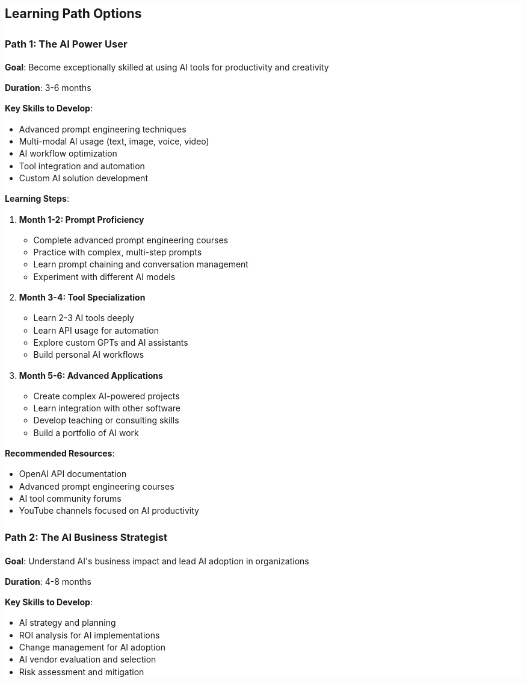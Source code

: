 ## Learning Path Options

### Path 1: The AI Power User

**Goal**: Become exceptionally skilled at using AI tools for productivity and creativity

**Duration**: 3-6 months

**Key Skills to Develop**:

- Advanced prompt engineering techniques
- Multi-modal AI usage (text, image, voice, video)
- AI workflow optimization
- Tool integration and automation
- Custom AI solution development

**Learning Steps**:

1. **Month 1-2: Prompt Proficiency**
   - Complete advanced prompt engineering courses
   - Practice with complex, multi-step prompts
   - Learn prompt chaining and conversation management
   - Experiment with different AI models

2. **Month 3-4: Tool Specialization**
   - Learn 2-3 AI tools deeply
   - Learn API usage for automation
   - Explore custom GPTs and AI assistants
   - Build personal AI workflows

3. **Month 5-6: Advanced Applications**
   - Create complex AI-powered projects
   - Learn integration with other software
   - Develop teaching or consulting skills
   - Build a portfolio of AI work

**Recommended Resources**:

- OpenAI API documentation
- Advanced prompt engineering courses
- AI tool community forums
- YouTube channels focused on AI productivity

### Path 2: The AI Business Strategist

**Goal**: Understand AI's business impact and lead AI adoption in organizations

**Duration**: 4-8 months

**Key Skills to Develop**:

- AI strategy and planning
- ROI analysis for AI implementations
- Change management for AI adoption
- AI vendor evaluation and selection
- Risk assessment and mitigation
